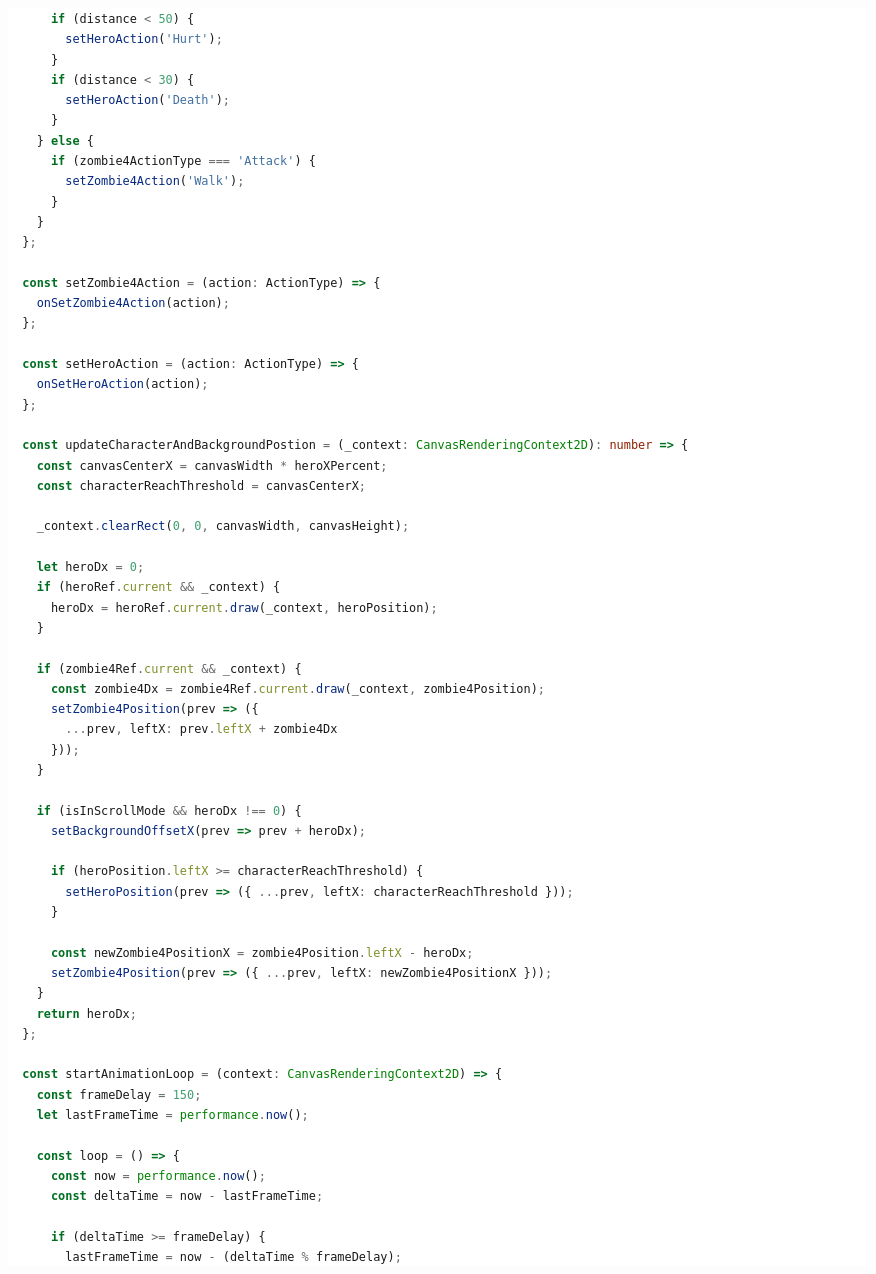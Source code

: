 ```typescript
      if (distance < 50) {
        setHeroAction('Hurt');
      }
      if (distance < 30) {
        setHeroAction('Death');
      }
    } else {
      if (zombie4ActionType === 'Attack') {
        setZombie4Action('Walk');
      }
    }
  };

  const setZombie4Action = (action: ActionType) => {
    onSetZombie4Action(action);
  };

  const setHeroAction = (action: ActionType) => {
    onSetHeroAction(action);
  };

  const updateCharacterAndBackgroundPostion = (_context: CanvasRenderingContext2D): number => {
    const canvasCenterX = canvasWidth * heroXPercent;
    const characterReachThreshold = canvasCenterX;

    _context.clearRect(0, 0, canvasWidth, canvasHeight);

    let heroDx = 0;
    if (heroRef.current && _context) {
      heroDx = heroRef.current.draw(_context, heroPosition);
    }

    if (zombie4Ref.current && _context) {
      const zombie4Dx = zombie4Ref.current.draw(_context, zombie4Position);
      setZombie4Position(prev => ({
        ...prev, leftX: prev.leftX + zombie4Dx
      }));
    }

    if (isInScrollMode && heroDx !== 0) {
      setBackgroundOffsetX(prev => prev + heroDx);

      if (heroPosition.leftX >= characterReachThreshold) {
        setHeroPosition(prev => ({ ...prev, leftX: characterReachThreshold }));
      }

      const newZombie4PositionX = zombie4Position.leftX - heroDx;
      setZombie4Position(prev => ({ ...prev, leftX: newZombie4PositionX }));
    }
    return heroDx;
  };

  const startAnimationLoop = (context: CanvasRenderingContext2D) => {
    const frameDelay = 150;
    let lastFrameTime = performance.now();

    const loop = () => {
      const now = performance.now();
      const deltaTime = now - lastFrameTime;

      if (deltaTime >= frameDelay) {
        lastFrameTime = now - (deltaTime % frameDelay);

```